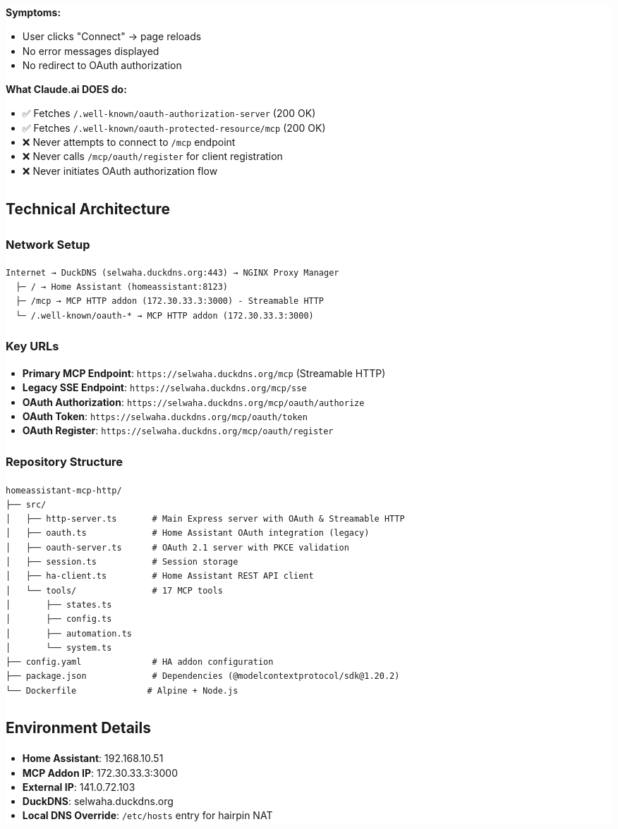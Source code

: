 **Symptoms:**
- User clicks "Connect" → page reloads
- No error messages displayed
- No redirect to OAuth authorization

**What Claude.ai DOES do:**
- ✅ Fetches `/.well-known/oauth-authorization-server` (200 OK)
- ✅ Fetches `/.well-known/oauth-protected-resource/mcp` (200 OK)
- ❌ Never attempts to connect to `/mcp` endpoint
- ❌ Never calls `/mcp/oauth/register` for client registration
- ❌ Never initiates OAuth authorization flow

## Technical Architecture

### Network Setup
```
Internet → DuckDNS (selwaha.duckdns.org:443) → NGINX Proxy Manager
  ├─ / → Home Assistant (homeassistant:8123)
  ├─ /mcp → MCP HTTP addon (172.30.33.3:3000) - Streamable HTTP
  └─ /.well-known/oauth-* → MCP HTTP addon (172.30.33.3:3000)
```

### Key URLs
- **Primary MCP Endpoint**: `https://selwaha.duckdns.org/mcp` (Streamable HTTP)
- **Legacy SSE Endpoint**: `https://selwaha.duckdns.org/mcp/sse`
- **OAuth Authorization**: `https://selwaha.duckdns.org/mcp/oauth/authorize`
- **OAuth Token**: `https://selwaha.duckdns.org/mcp/oauth/token`
- **OAuth Register**: `https://selwaha.duckdns.org/mcp/oauth/register`

### Repository Structure
```
homeassistant-mcp-http/
├── src/
│   ├── http-server.ts       # Main Express server with OAuth & Streamable HTTP
│   ├── oauth.ts             # Home Assistant OAuth integration (legacy)
│   ├── oauth-server.ts      # OAuth 2.1 server with PKCE validation
│   ├── session.ts           # Session storage
│   ├── ha-client.ts         # Home Assistant REST API client
│   └── tools/               # 17 MCP tools
│       ├── states.ts
│       ├── config.ts
│       ├── automation.ts
│       └── system.ts
├── config.yaml              # HA addon configuration
├── package.json             # Dependencies (@modelcontextprotocol/sdk@1.20.2)
└── Dockerfile              # Alpine + Node.js
```

## Environment Details

- **Home Assistant**: 192.168.10.51
- **MCP Addon IP**: 172.30.33.3:3000
- **External IP**: 141.0.72.103
- **DuckDNS**: selwaha.duckdns.org
- **Local DNS Override**: `/etc/hosts` entry for hairpin NAT
